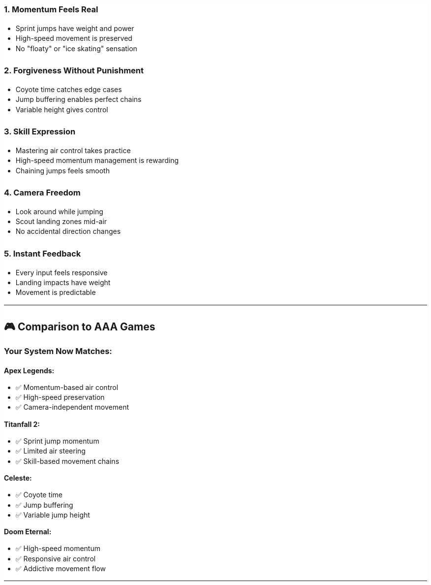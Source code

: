 ### 1. **Momentum Feels Real**
- Sprint jumps have weight and power
- High-speed movement is preserved
- No "floaty" or "ice skating" sensation

### 2. **Forgiveness Without Punishment**
- Coyote time catches edge cases
- Jump buffering enables perfect chains
- Variable height gives control

### 3. **Skill Expression**
- Mastering air control takes practice
- High-speed momentum management is rewarding
- Chaining jumps feels smooth

### 4. **Camera Freedom**
- Look around while jumping
- Scout landing zones mid-air
- No accidental direction changes

### 5. **Instant Feedback**
- Every input feels responsive
- Landing impacts have weight
- Movement is predictable

---

## 🎮 Comparison to AAA Games

### Your System Now Matches:

**Apex Legends:**
- ✅ Momentum-based air control
- ✅ High-speed preservation
- ✅ Camera-independent movement

**Titanfall 2:**
- ✅ Sprint jump momentum
- ✅ Limited air steering
- ✅ Skill-based movement chains

**Celeste:**
- ✅ Coyote time
- ✅ Jump buffering
- ✅ Variable jump height

**Doom Eternal:**
- ✅ High-speed momentum
- ✅ Responsive air control
- ✅ Addictive movement flow

---
